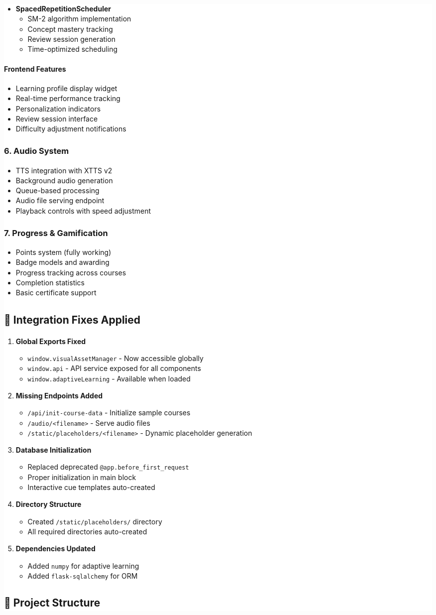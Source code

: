 - **SpacedRepetitionScheduler**
  - SM-2 algorithm implementation
  - Concept mastery tracking
  - Review session generation
  - Time-optimized scheduling

#### Frontend Features
- Learning profile display widget
- Real-time performance tracking
- Personalization indicators
- Review session interface
- Difficulty adjustment notifications

### 6. **Audio System**
- TTS integration with XTTS v2
- Background audio generation
- Queue-based processing
- Audio file serving endpoint
- Playback controls with speed adjustment

### 7. **Progress & Gamification**
- Points system (fully working)
- Badge models and awarding
- Progress tracking across courses
- Completion statistics
- Basic certificate support

## 🔧 Integration Fixes Applied

1. **Global Exports Fixed**
   - `window.visualAssetManager` - Now accessible globally
   - `window.api` - API service exposed for all components
   - `window.adaptiveLearning` - Available when loaded

2. **Missing Endpoints Added**
   - `/api/init-course-data` - Initialize sample courses
   - `/audio/<filename>` - Serve audio files
   - `/static/placeholders/<filename>` - Dynamic placeholder generation

3. **Database Initialization**
   - Replaced deprecated `@app.before_first_request`
   - Proper initialization in main block
   - Interactive cue templates auto-created

4. **Directory Structure**
   - Created `/static/placeholders/` directory
   - All required directories auto-created

5. **Dependencies Updated**
   - Added `numpy` for adaptive learning
   - Added `flask-sqlalchemy` for ORM

## 📁 Project Structure
